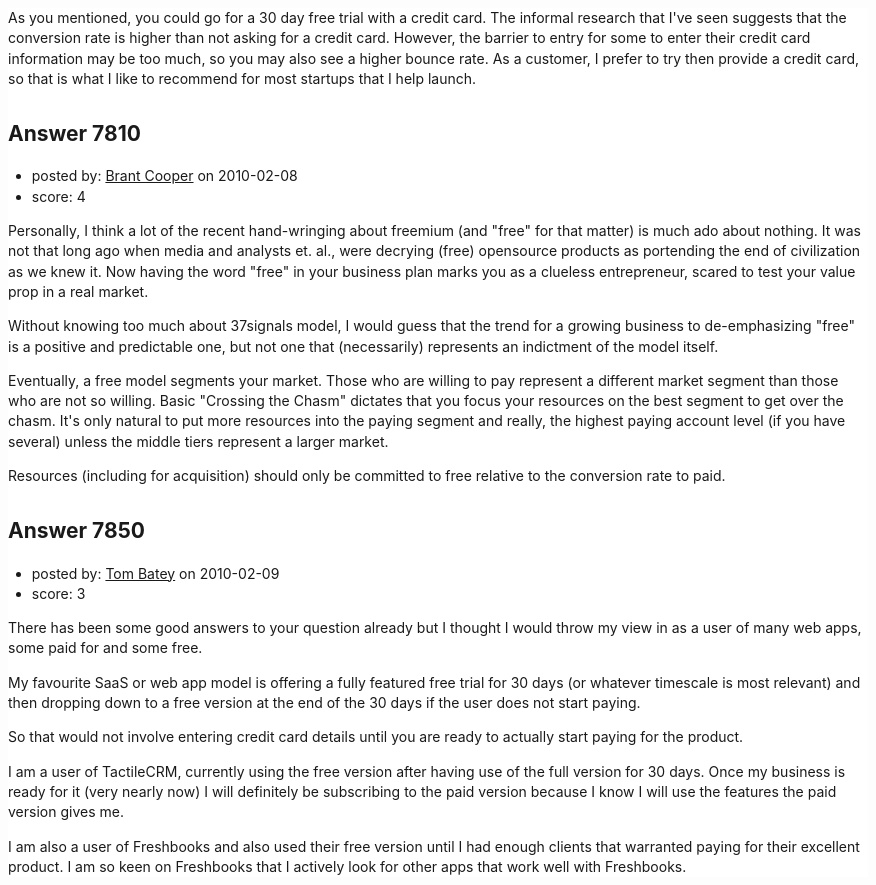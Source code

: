 As you mentioned, you could go for a 30 day free trial with a credit card. The informal research that I've seen suggests that the conversion rate is higher than not asking for a credit card. However, the barrier to entry for some to enter their credit card information may be too much, so you may also see a higher bounce rate. As a customer, I prefer to try then provide a credit card, so that is what I like to recommend for most startups that I help launch. 




## Answer 7810

- posted by: [Brant Cooper](https://stackexchange.com/users/-1/2487-brant-cooper) on 2010-02-08
- score: 4

Personally, I think a lot of the recent hand-wringing about freemium (and "free" for that matter) is much ado about nothing.  It was not that long ago when media and analysts et. al., were decrying (free) opensource products as portending the end of civilization as we knew it.  Now having the word "free" in your business plan marks you as a clueless entrepreneur, scared to test your value prop in a real market.

Without knowing too much about 37signals model, I would guess that the trend for a growing business to de-emphasizing "free" is a positive and predictable one, but not one that (necessarily) represents an indictment of the model itself.

Eventually, a free model segments your market.  Those who are willing to pay represent a different market segment than those who are not so willing.  Basic "Crossing the Chasm" dictates that you focus your resources on the best segment to get over the chasm.  It's only natural to put more resources into the paying segment and really, the highest paying account level (if you have several) unless the middle tiers represent a larger market.  

Resources (including for acquisition) should only be committed to free relative to the conversion rate to paid.


## Answer 7850

- posted by: [Tom Batey](https://stackexchange.com/users/-1/2149-tom-batey) on 2010-02-09
- score: 3

There has been some good answers to your question already but I thought I would throw my view in as a user of many web apps, some paid for and some free.

My favourite SaaS or web app model is offering a fully featured free trial for 30 days (or whatever timescale is most relevant) and then dropping down to a free version at the end of the 30 days if the user does not start paying.

So that would not involve entering credit card details until you are ready to actually start paying for the product.

I am a user of TactileCRM, currently using the free version after having use of the full version for 30 days. Once my business is ready for it (very nearly now) I will definitely be subscribing to the paid version because I know I will use the features the paid version gives me.

I am also a user of Freshbooks and also used their free version until I had enough clients that warranted paying for their excellent product. I am so keen on Freshbooks that I actively look for other apps that work well with Freshbooks.

